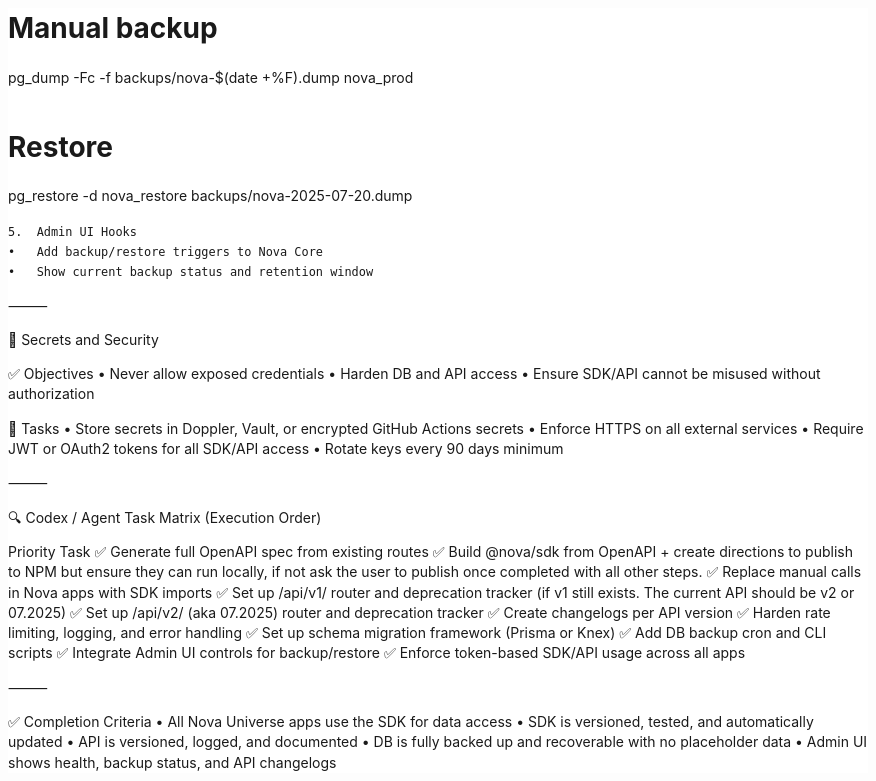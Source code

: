 # Manual backup
pg_dump -Fc -f backups/nova-$(date +%F).dump nova_prod

# Restore
pg_restore -d nova_restore backups/nova-2025-07-20.dump


	5.	Admin UI Hooks
	•	Add backup/restore triggers to Nova Core
	•	Show current backup status and retention window

⸻

🔐 Secrets and Security

✅ Objectives
	•	Never allow exposed credentials
	•	Harden DB and API access
	•	Ensure SDK/API cannot be misused without authorization

🔧 Tasks
	•	Store secrets in Doppler, Vault, or encrypted GitHub Actions secrets
	•	Enforce HTTPS on all external services
	•	Require JWT or OAuth2 tokens for all SDK/API access
	•	Rotate keys every 90 days minimum

⸻

🔍 Codex / Agent Task Matrix (Execution Order)

Priority	Task
✅	Generate full OpenAPI spec from existing routes
✅	Build @nova/sdk from OpenAPI + create directions to publish to NPM but ensure they can run locally, if not ask the user to publish once completed with all other steps. 
✅	Replace manual calls in Nova apps with SDK imports
✅	Set up /api/v1/ router and deprecation tracker (if v1 still exists. The current API should be v2 or 07.2025)
✅	Set up /api/v2/ (aka 07.2025) router and deprecation tracker
✅	Create changelogs per API version
✅	Harden rate limiting, logging, and error handling
✅	Set up schema migration framework (Prisma or Knex)
✅	Add DB backup cron and CLI scripts
✅	Integrate Admin UI controls for backup/restore
✅	Enforce token-based SDK/API usage across all apps


⸻

✅ Completion Criteria
	•	All Nova Universe apps use the SDK for data access
	•	SDK is versioned, tested, and automatically updated
	•	API is versioned, logged, and documented
	•	DB is fully backed up and recoverable with no placeholder data
	•	Admin UI shows health, backup status, and API changelogs
